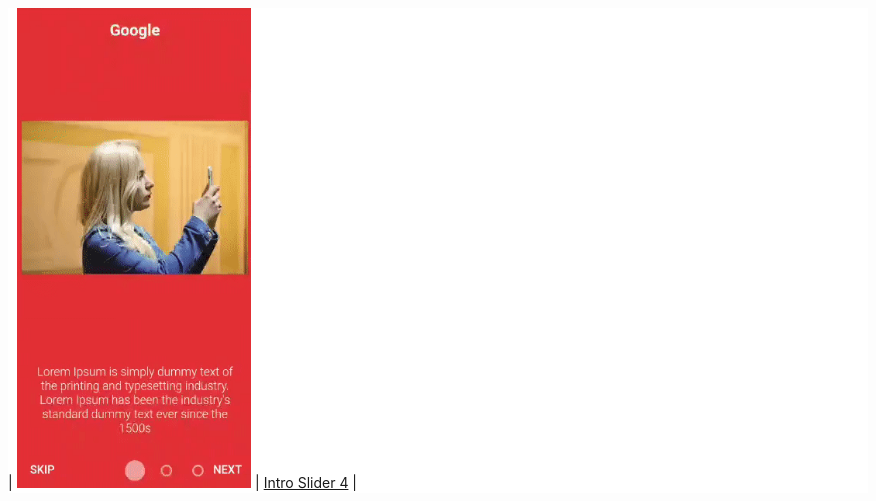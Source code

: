 | <img src="screenshots/introslider4.gif" height="480px"> | [Intro Slider 4](https://github.com/zeeshanbhati/Fluix/blob/master/lib/IntroSliders/IntroSlider3.dart) |